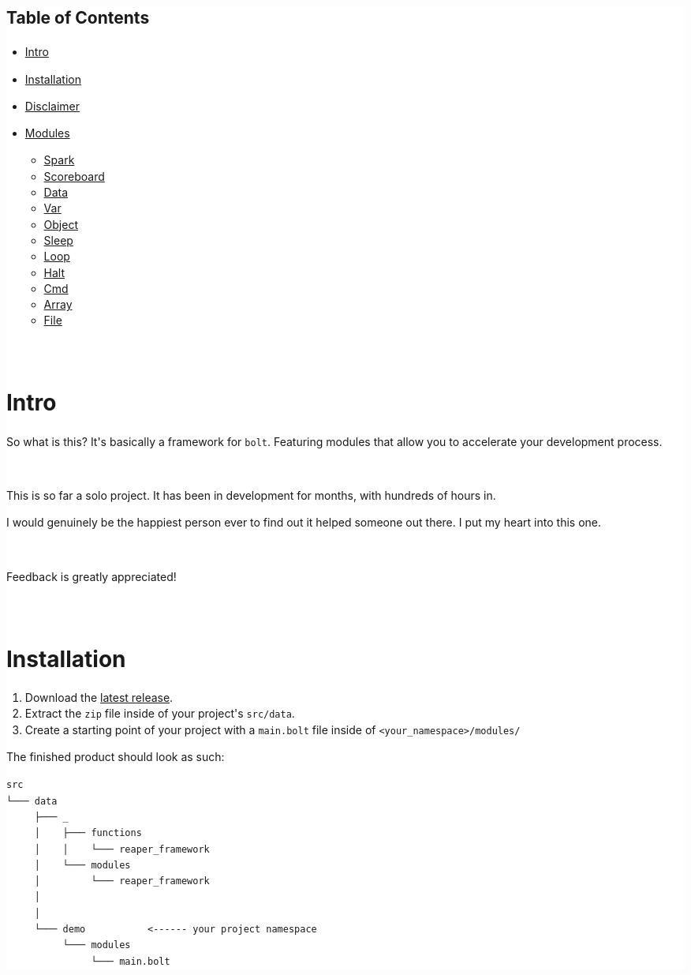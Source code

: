 

## Table of Contents
 
- [Intro](#intro)
- [Installation](#installation)
- [Disclaimer](#disclaimer)
- [Modules](#modules)

	- [Spark](#spark)
	- [Scoreboard](#scoreboard)
	- [Data](#data)
	- [Var](#var)
	- [Object](#object)
	- [Sleep](#sleep)
	- [Loop](#loop)
	- [Halt](#halt)
	- [Cmd](#cmd)
	- [Array](#array)
	- [File](#file)



&nbsp;


# Intro
So what is this? It's basically a framework for `bolt`. Featuring modules that allow you to accelerate your development process.

&nbsp;

This is so far a solo project. It has been in development for months, with hundreds of hours in.

I would genuinely be the happiest person ever to find out it helped someone out there. I put my heart into this one.

&nbsp;

Feedback is greatly appreciated!

&nbsp;


# Installation

1. Download the [latest release](https://github.com/reapermc/reaper_framework/releases/latest).
2. Extract the `zip` file inside of your project's `src/data`.
3. Create a starting point of your project with a `main.bolt` file inside of `<your_namespace>/modules/`

The finished product should look as such:

```
src
└─── data
     ├─── _                          
     │    ├─── functions   
     │    │    └─── reaper_framework
     │    └─── modules
     │         └─── reaper_framework
     │
     │ 
     └─── demo           <------ your project namespace
          └─── modules
               └─── main.bolt
```
